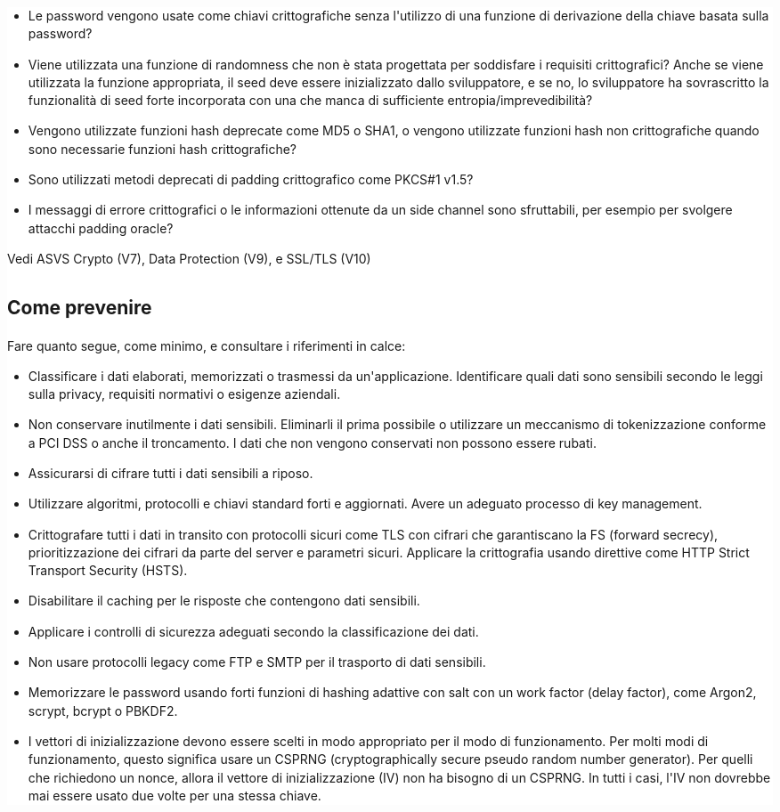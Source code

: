 -   Le password vengono usate come chiavi crittografiche senza l'utilizzo di una
    funzione di derivazione della chiave basata sulla password?

-   Viene utilizzata una funzione di randomness che non è stata progettata
    per soddisfare i requisiti crittografici? Anche se viene utilizzata la funzione appropriata, 
    il seed deve essere inizializzato dallo sviluppatore, e se no,
    lo sviluppatore ha sovrascritto la funzionalità di seed forte incorporata
    con una che manca di sufficiente entropia/imprevedibilità?

-   Vengono utilizzate funzioni hash deprecate come MD5 o SHA1, o vengono utilizzate
    funzioni hash non crittografiche quando sono necessarie funzioni hash crittografiche?

-   Sono utilizzati metodi deprecati di padding crittografico come PKCS#1 v1.5?

-   I messaggi di errore crittografici o le informazioni ottenute da un side channel sono
    sfruttabili, per esempio per svolgere attacchi padding oracle?

Vedi ASVS Crypto (V7), Data Protection (V9), e SSL/TLS (V10)

## Come prevenire

Fare quanto segue, come minimo, e consultare i riferimenti in calce:

-   Classificare i dati elaborati, memorizzati o trasmessi da un'applicazione.
    Identificare quali dati sono sensibili secondo le leggi sulla privacy,
    requisiti normativi o esigenze aziendali.

-   Non conservare inutilmente i dati sensibili. Eliminarli il prima possibile
    o utilizzare un meccanismo di tokenizzazione conforme a PCI DSS o anche il troncamento.
    I dati che non vengono conservati non possono essere rubati.

-   Assicurarsi di cifrare tutti i dati sensibili a riposo.

-   Utilizzare algoritmi, protocolli e chiavi standard forti e aggiornati.
    Avere un adeguato processo di key management.

-   Crittografare tutti i dati in transito con protocolli sicuri come TLS con
    cifrari che garantiscano la FS (forward secrecy), prioritizzazione dei cifrari da parte del
    server e parametri sicuri. Applicare la crittografia usando direttive
    come HTTP Strict Transport Security (HSTS).

-   Disabilitare il caching per le risposte che contengono dati sensibili.

-   Applicare i controlli di sicurezza adeguati secondo la classificazione dei dati.

-   Non usare protocolli legacy come FTP e SMTP per il trasporto di
    dati sensibili.

-   Memorizzare le password usando forti funzioni di hashing adattive con salt
    con un work factor (delay factor), come Argon2, scrypt, bcrypt o
    PBKDF2.

-   I vettori di inizializzazione devono essere scelti in modo appropriato per il modo di
    funzionamento.  Per molti modi di funzionamento, questo significa usare un CSPRNG (cryptographically
    secure pseudo random number generator).  Per quelli che richiedono un
    nonce, allora il vettore di inizializzazione (IV) non ha bisogno di un CSPRNG.  In tutti i casi, l'IV
    non dovrebbe mai essere usato due volte per una stessa chiave.
